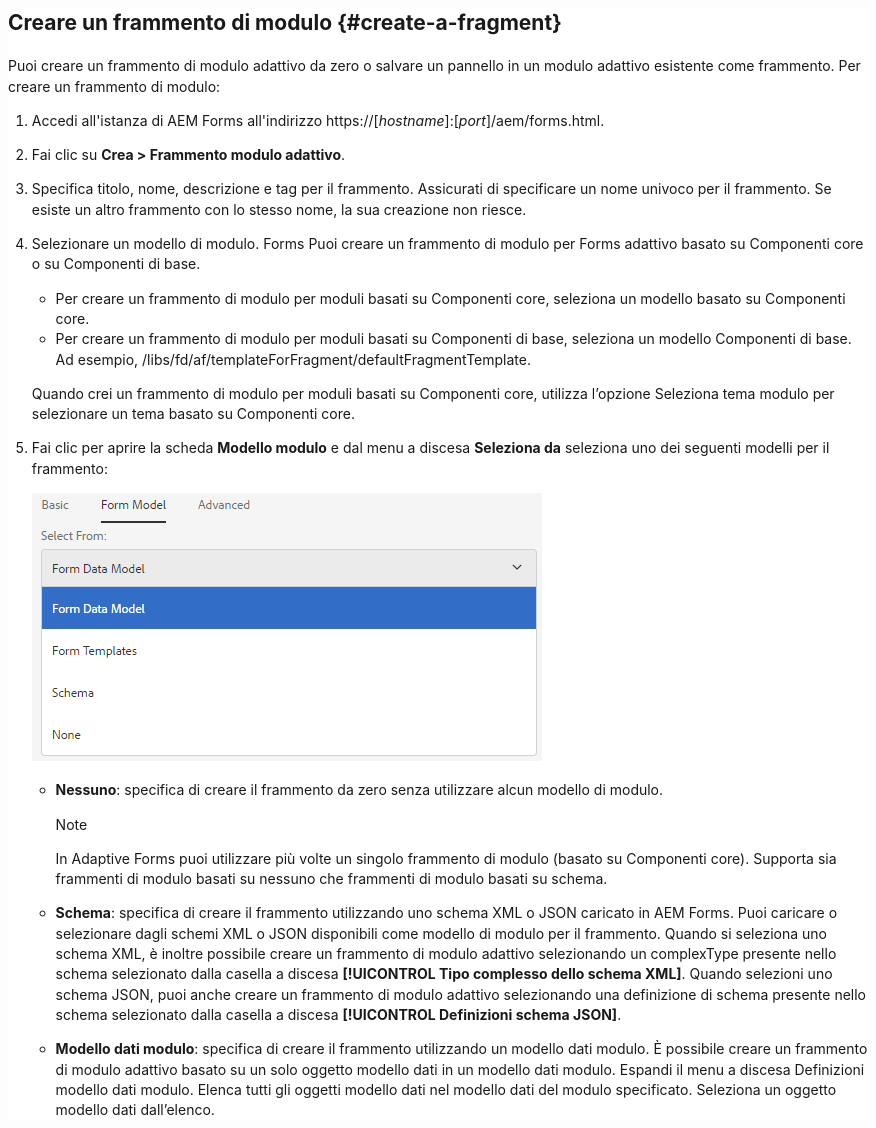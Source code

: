 
## Creare un frammento di modulo {#create-a-fragment}

Puoi creare un frammento di modulo adattivo da zero o salvare un pannello in un modulo adattivo esistente come frammento. Per creare un frammento di modulo:

1. Accedi all&#39;istanza di AEM Forms all&#39;indirizzo https://[*hostname*]:[*port*]/aem/forms.html.
1. Fai clic su **Crea > Frammento modulo adattivo**.
1. Specifica titolo, nome, descrizione e tag per il frammento. Assicurati di specificare un nome univoco per il frammento. Se esiste un altro frammento con lo stesso nome, la sua creazione non riesce.
1. Selezionare un modello di modulo. Forms Puoi creare un frammento di modulo per Forms adattivo basato su Componenti core o su Componenti di base.
   * Per creare un frammento di modulo per moduli basati su Componenti core, seleziona un modello basato su Componenti core.
   * Per creare un frammento di modulo per moduli basati su Componenti di base, seleziona un modello Componenti di base. Ad esempio, /libs/fd/af/templateForFragment/defaultFragmentTemplate.

   Quando crei un frammento di modulo per moduli basati su Componenti core, utilizza l’opzione Seleziona tema modulo per selezionare un tema basato su Componenti core.

1. Fai clic per aprire la scheda **Modello modulo** e dal menu a discesa **Seleziona da** seleziona uno dei seguenti modelli per il frammento:

   ![Visualizza il tipo di modello nella scheda Modello modulo](assets/create-af-1-1.png)

   * **Nessuno**: specifica di creare il frammento da zero senza utilizzare alcun modello di modulo.

     >[!NOTE]
     >
     > In Adaptive Forms puoi utilizzare più volte un singolo frammento di modulo (basato su Componenti core). Supporta sia frammenti di modulo basati su nessuno che frammenti di modulo basati su schema.

   * **Schema**: specifica di creare il frammento utilizzando uno schema XML o JSON caricato in AEM Forms. Puoi caricare o selezionare dagli schemi XML o JSON disponibili come modello di modulo per il frammento. Quando si seleziona uno schema XML, è inoltre possibile creare un frammento di modulo adattivo selezionando un complexType presente nello schema selezionato dalla casella a discesa **[!UICONTROL Tipo complesso dello schema XML]**. Quando selezioni uno schema JSON, puoi anche creare un frammento di modulo adattivo selezionando una definizione di schema presente nello schema selezionato dalla casella a discesa **[!UICONTROL Definizioni schema JSON]**.
   * **Modello dati modulo**: specifica di creare il frammento utilizzando un modello dati modulo. È possibile creare un frammento di modulo adattivo basato su un solo oggetto modello dati in un modello dati modulo. Espandi il menu a discesa Definizioni modello dati modulo. Elenca tutti gli oggetti modello dati nel modello dati del modulo specificato. Seleziona un oggetto modello dati dall’elenco.
